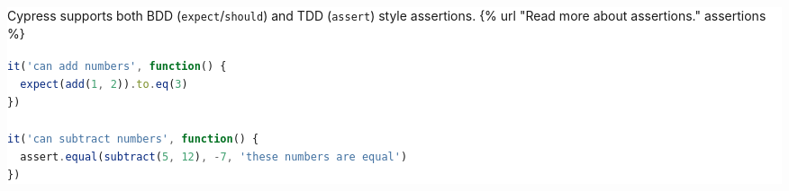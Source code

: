 Cypress supports both BDD (`expect`/`should`) and TDD (`assert`) style assertions. {% url "Read more about assertions." assertions %}

```javascript
it('can add numbers', function() {
  expect(add(1, 2)).to.eq(3)
})

it('can subtract numbers', function() {
  assert.equal(subtract(5, 12), -7, 'these numbers are equal')
})
```
